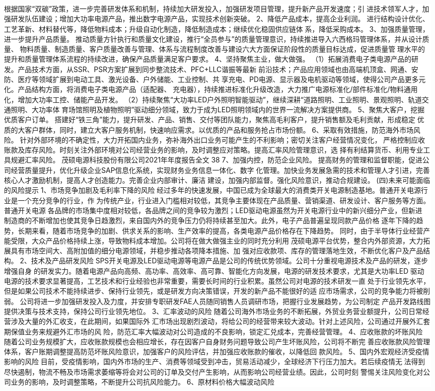 根据国家“双碳”政策，进一步完善研发体系和机制，持续加大研发投入，加强研发项目管理，提升新产品开发速度；引
进技术领军人才，加强研发队伍建设；增加大功率电源产品，推出数字电源产品，实现技术创新突破。
2、降低产品成本，提高企业利润。
进行结构设计优化、工艺革新、材料替代等，降低物料成本；升级自动化制造，降低制造成本；继续优化稳固供应链体
系，降低采购成本。
3、加强质量管理，进一步提升产品质量。
推动质量方针执行和质量文化建设，推行“全员参与”的质量管理意识，持续推进导入六西格玛管理体系，并从设计质量、
物料质量、制造质量、客户质量改善与管理、体系与流程制度改善与建设六大方面保证阶段性的质量目标达成，促进质量管
理水平的提升和质量管理体系流程的持续改进，确保产品质量满足客户要求。
4、坚持聚焦主业，做大做强。
（1）拓展消费电子类电源产品的研发。产品技术方面，从SSR、PSR方案扩展到同步整流技术、PFC+LLC谐振等最新
前沿技术；产品应用领域也由高端机顶盒、网通、安防、医疗等领域扩展到电动工具、激光设备、户外储能、工业控制、共
享充电、PD电源、显示器及电机驱动等领域，使得公司产品更多元化。产品结构方面，将消费电子类电源产品（适配器、
充电器），持续推进标准化升级改造，大力推广电源标准化/部件标准化/物料通用化，增加大功率工控、储能产品开发。
（2）持续聚焦“大功率LED户外照明智能驱动”，继续深耕“道路照明、工业照明、景观照明、轨道交通照明、大功率体
育场馆照明及植物照明”驱动细分领域，致力于成为LED照明领域内的世界一流解决方案提供商。
5、聚焦大客户，挖掘优质客户订单。
搭建好“铁三角”能力，提升研发、产品、销售、交付等团队能力，聚焦高毛利客户，提升销售额及毛利贡献，形成稳定
优质的大客户群体，同时，建立大客户服务机制，快速响应需求。以优质的产品和服务抢占市场份额。
6、采取有效措施，防范海外市场风险。
针对外部环境的不确定性，大力开拓国内业务，弥补海外出口业务可能产生的不利影响；密切关注客户经营情况变化，
严格控制应收账款及库存风险。时刻关注外部环境对公司经营业务的影响，及时调整应对策略。提高汇率风险管理意识，选
择有利结算货币、利用专业工具规避汇率风险。
茂硕电源科技股份有限公司2021年年度报告全文
38
7、加强内控，防范企业风险。
提高财务的管理和监督职能，促进公司经营质量提升，优化升级企业SAP信息化系统，实现财务业务信息一体化、数字
化管理。加快业务发展急需的技术和管理人才引进，完善核心人才激励机制，提高人才创造能力。完善企业内部审计、廉洁
建设，加强内部监督。强化风险意识，推动合规建设。
(四)未来可能面临的风险提示
1、市场竞争加剧及毛利率下降的风险
经过多年的快速发展，中国已成为全球最大的消费类开关电源制造基地。普通开关电源行业是一个充分竞争的行业，作
为传统产业，行业进入门槛相对较低，其竞争主要体现在产品质量、营销渠道、研发设计、客户服务等方面。普通开关电源
各品牌的市场集中度相对较低，各品牌之间的竞争较为激烈；LED驱动电源虽然为开关电源行业中的新兴细分产业，但新进
制造商的不断增加也使其竞争日趋激烈，来自国内外的竞争压力仍将持续甚至加大。此外，电子产品普遍呈现同款产品价格
逐年下降的趋势，长期来看，随着市场竞争的加剧、供求关系的影响、生产效率的提高，各类电源产品价格存在下降趋势。
同时，由于半导体行业经营产能受限，大众产品价格持续上涨，导致物料成本增加。公司将在做大做强主业的同时充分利用
茂硕电源平台优势，整合内外部资源，大力拓展具有市场空间大、高附加值的细分电源领域，并稳步推动各项降本措施、加
强对应收款项、库存的管理落地生效，不断优化客户及产品结构。
2、技术及产品研发风险
SPS开关电源及LED驱动电源等电源产品是公司的传统优势领域。公司十分重视电源技术及产品的研发，逐步增强自身
的研发实力。随着电源产品向高频、高功率、高效率、高可靠、智能化方向发展，电源的研发技术要求，尤其是大功率LED
驱动电源的技术要求显著提高，工艺技术和行业经验也非常重要，需要长时间的行业积累。虽然公司对电源的技术研发一直
处于行业领先水平，但是如果公司技术不能持续进步、保持行业领先，或是研发方向决策错误，开发的新产品不能很好的适
应市场需求，公司的竞争能力将被削弱。
公司将进一步加强研发投入及力度，并安排专职研发FAE人员随同销售人员调研市场，把握行业发展趋势，为公司制定
产品开发路线图提供决策与技术支持，保持公司行业领先地位。
3、汇率波动的风险
随着公司海外市场业务的不断拓展，外贸业务营业额提升，公司日常经营涉及大量的外汇收支，在此期间，如果国际外
汇市场出现剧烈波动，将给公司的经营带来较大波动。针对上述风险，公司通过开展外汇套期保值业务来规避外汇市场的风
险，防范汇率大幅波动对公司造成的不良影响，锁定汇兑成本，完善经营管理。
4、应收账款的坏账风险
随着公司业务规模扩大，应收账款规模也会相应增长，存在因客户自身财务问题导致公司产生坏账风险，公司将不断完
善应收账款风险管理体系，客户账期调整提高防范坏账风险意识，加强客户的风险评估，并加强应收账款的催收，以降低回
款风险。
5、国内外宏观经济受疫情影响的风险
目前，受疫情影响，国内外市场的生产、消费等领域受到冲击，贸易活动减少，全球经济下行压力加大。若后续疫情无
法得到尽快遏制，物流不畅及市场需求萎缩等将会对公司的订单及交付产生影响，从而影响公司经营业绩。因此，公司时刻
警惕关注风险变化对公司业务的影响，及时调整策略，不断提升公司抗风险能力。
6、原材料价格大幅波动风险
